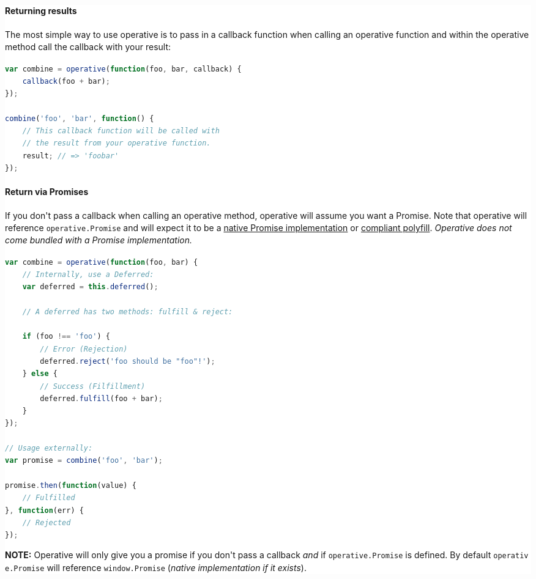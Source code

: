 #### Returning results

The most simple way to use operative is to pass in a callback function when calling an operative function and within the operative method call the callback with your result:

```js
var combine = operative(function(foo, bar, callback) {
	callback(foo + bar);
});

combine('foo', 'bar', function() {
	// This callback function will be called with
	// the result from your operative function.
	result; // => 'foobar'
});
```

#### Return via Promises

If you don't pass a callback when calling an operative method, operative will assume you want a Promise. Note that operative will reference `operative.Promise` and will expect it to be a [native Promise implementation](http://dom.spec.whatwg.org/#promises) or [compliant polyfill](https://github.com/slightlyoff/Promises). *Operative does not come bundled with a Promise implementation.*

```js
var combine = operative(function(foo, bar) {
	// Internally, use a Deferred:
	var deferred = this.deferred();

	// A deferred has two methods: fulfill & reject:

	if (foo !== 'foo') {
		// Error (Rejection)
		deferred.reject('foo should be "foo"!');
	} else {
		// Success (Filfillment)
		deferred.fulfill(foo + bar);
	}
});

// Usage externally:
var promise = combine('foo', 'bar');

promise.then(function(value) {
	// Fulfilled
}, function(err) {
	// Rejected
});
```

**NOTE:** Operative will only give you a promise if you don't pass a callback *and* if `operative.Promise` is defined. By default `operative.Promise` will reference `window.Promise` (*native implementation if it exists*).
